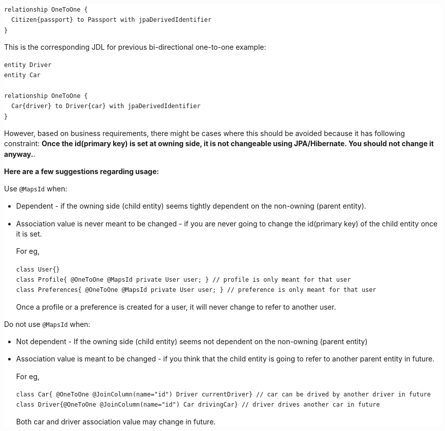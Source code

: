     relationship OneToOne {
      Citizen{passport} to Passport with jpaDerivedIdentifier 
    }

This is the corresponding JDL for previous bi-directional one-to-one example:

    entity Driver
    entity Car

    relationship OneToOne {
      Car{driver} to Driver{car} with jpaDerivedIdentifier 
    }

 However, based on business requirements, there might be cases where this should be avoided because it has following constraint: 
**Once the id(primary key) is set at owning side, it is not changeable using JPA/Hibernate. You should not change it anyway.**.

**Here are a few suggestions regarding usage:**

Use `@MapsId` when:
* Dependent - if the owning side (child entity) seems tightly dependent on the non-owning (parent entity).
* Association value is never meant to be changed - if you are never going to change the id(primary key) of the child entity once it is set.

    For eg,

    ```
    class User{}
    class Profile{ @OneToOne @MapsId private User user; } // profile is only meant for that user
    class Preferences{ @OneToOne @MapsId private User user; } // preference is only meant for that user
    ```

    Once a profile or a preference is created for a user, it will never change to refer to another user.

Do not use  `@MapsId` when:
* Not dependent - If the owning side (child entity) seems not dependent on the non-owning (parent entity)
* Association value is meant to be changed - if you think that the child entity is going to refer to another parent entity in future.

    For eg,

    ```
    class Car{ @OneToOne @JoinColumn(name="id") Driver currentDriver} // car can be drived by another driver in future
    class Driver{@OneToOne @JoinColumn(name="id") Car drivingCar} // driver drives another car in future
    ```
    Both car and driver association value may change in future.
